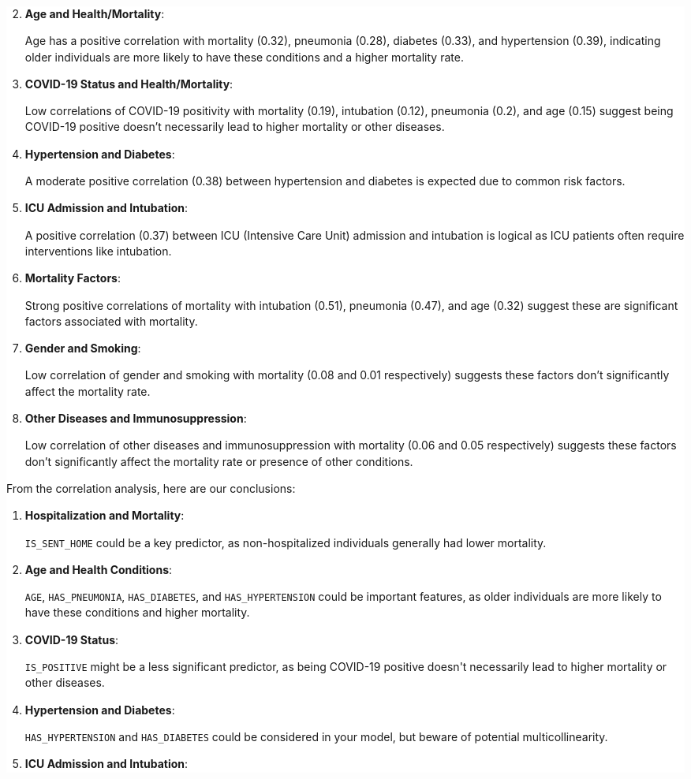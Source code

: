 
2. **Age and Health/Mortality**:

    Age has a positive correlation with mortality (0.32), pneumonia (0.28), diabetes (0.33), and hypertension (0.39), indicating older individuals are more likely to have these conditions and a higher mortality rate.

3. **COVID-19 Status and Health/Mortality**:

    Low correlations of COVID-19 positivity with mortality (0.19), intubation (0.12), pneumonia (0.2), and age (0.15) suggest being COVID-19 positive doesn’t necessarily lead to higher mortality or other diseases.

4. **Hypertension and Diabetes**:

    A moderate positive correlation (0.38) between hypertension and diabetes is expected due to common risk factors.

5. **ICU Admission and Intubation**:

    A positive correlation (0.37) between ICU (Intensive Care Unit) admission and intubation is logical as ICU patients often require interventions like intubation.

6. **Mortality Factors**:

    Strong positive correlations of mortality with intubation (0.51), pneumonia (0.47), and age (0.32) suggest these are significant factors associated with mortality.

7. **Gender and Smoking**:

    Low correlation of gender and smoking with mortality (0.08 and 0.01 respectively) suggests these factors don’t significantly affect the mortality rate.

8. **Other Diseases and Immunosuppression**:

    Low correlation of other diseases and immunosuppression with mortality (0.06 and 0.05 respectively) suggests these factors don’t significantly affect the mortality rate or presence of other conditions.

From the correlation analysis, here are our conclusions:

1. **Hospitalization and Mortality**: 
    
    `IS_SENT_HOME` could be a key predictor, as non-hospitalized individuals generally had lower mortality.

2. **Age and Health Conditions**: 
    
    `AGE`, `HAS_PNEUMONIA`, `HAS_DIABETES`, and `HAS_HYPERTENSION` could be important features, as older individuals are more likely to have these conditions and higher mortality.

3. **COVID-19 Status**: 
    
    `IS_POSITIVE` might be a less significant predictor, as being COVID-19 positive doesn't necessarily lead to higher mortality or other diseases.

4. **Hypertension and Diabetes**: 

    `HAS_HYPERTENSION` and `HAS_DIABETES` could be considered in your model, but beware of potential multicollinearity.

5. **ICU Admission and Intubation**: 
    